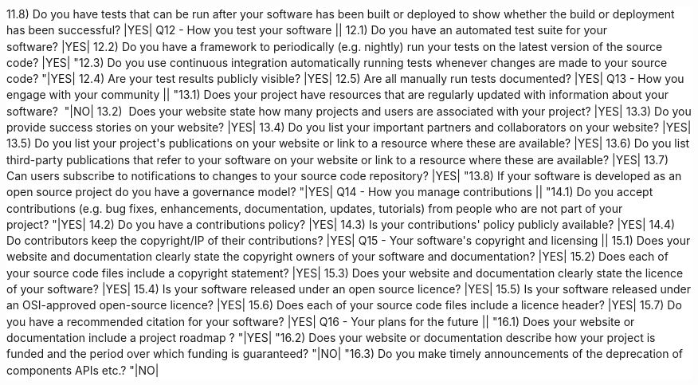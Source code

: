 11.8) Do you have tests that can be run after your software has been built or deployed to show whether the build or deployment has been successful? |YES|
Q12 - How you test your software ||
12.1) Do you have an automated test suite for your software? |YES|
12.2) Do you have a framework to periodically (e.g. nightly) run your tests on the latest version of the source code? |YES|
"12.3) Do you use continuous integration automatically running tests whenever changes are made to your source code? "|YES|
12.4) Are your test results publicly visible? |YES|
12.5) Are all manually run tests documented? |YES|
Q13 - How you engage with your community ||
"13.1) Does your project have resources that are regularly updated with information about your software?  "|NO|
13.2)  Does your website state how many projects and users are associated with your project? |YES|
13.3) Do you provide success stories on your website? |YES|
13.4) Do you list your important partners and collaborators on your website? |YES|
13.5) Do you list your project's publications on your website or link to a resource where these are available? |YES|
13.6) Do you list third-party publications that refer to your software on your website or link to a resource where these are available? |YES|
13.7) Can users subscribe to notifications to changes to your source code repository? |YES|
"13.8) If your software is developed as an open source project do you have a governance model? "|YES|
Q14 - How you manage contributions ||
"14.1) Do you accept contributions (e.g. bug fixes, enhancements, documentation, updates, tutorials) from people who are not part of your project? "|YES|
14.2) Do you have a contributions policy? |YES|
14.3) Is your contributions' policy publicly available? |YES|
14.4) Do contributors keep the copyright/IP of their contributions? |YES|
Q15 - Your software's copyright and licensing ||
15.1) Does your website and documentation clearly state the copyright owners of your software and documentation? |YES|
15.2) Does each of your source code files include a copyright statement? |YES|
15.3) Does your website and documentation clearly state the licence of your software? |YES|
15.4) Is your software released under an open source licence? |YES|
15.5) Is your software released under an OSI-approved open-source licence? |YES|
15.6) Does each of your source code files include a licence header? |YES|
15.7) Do you have a recommended citation for your software? |YES|
Q16 - Your plans for the future ||
"16.1) Does your website or documentation include a project roadmap ? "|YES|
"16.2) Does your website or documentation describe how your project is funded and the period over which funding is guaranteed? "|NO|
"16.3) Do you make timely announcements of the deprecation of components APIs etc.? "|NO|


